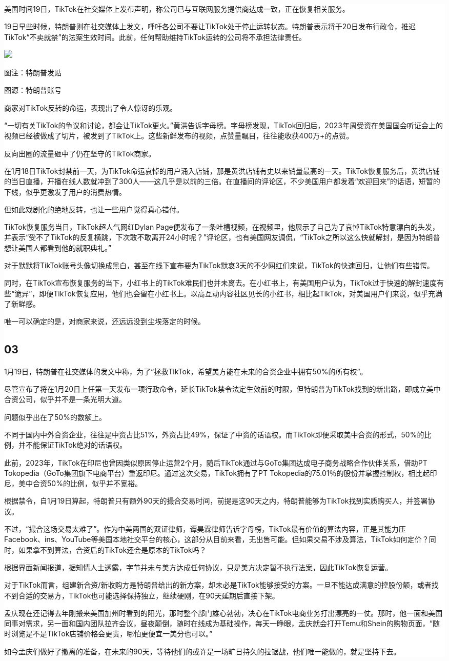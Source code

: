 美国时间19日，TikTok在社交媒体上发布声明，称公司已与互联网服务提供商达成一致，正在恢复相关服务。

19日早些时候，特朗普则在社交媒体上发文，呼吁各公司不要让TikTok处于停止运转状态。特朗普表示将于20日发布行政令，推迟TikTok“不卖就禁”的法案生效时间。此前，任何帮助维持TikTok运转的公司将不承担法律责任。

![](https://image.woshipm.com/2025/01/20/6603e86a-d72f-11ef-a097-00163e09d72f.png)

图注：特朗普发贴

图源：特朗普账号

商家对TikTok反转的命运，表现出了令人惊讶的乐观。

“一切有关TikTok的争议和讨论，都会让TikTok更火。”黄洪告诉字母榜。字母榜发现，TikTok回归后，2023年周受资在美国国会听证会上的视频已经被做成了切片，被发到了TikTok上。这些新鲜发布的视频，点赞量瞩目，往往能收获400万+的点赞。

反向出圈的流量砸中了仍在坚守的TikTok商家。

在1月18日TikTok封禁前一天，为TikTok命运哀悼的用户涌入店铺，那是黄洪店铺有史以来销量最高的一天。TikTok恢复服务后，黄洪店铺的当日直播，开播在线人数就冲到了300人——这几乎是以前的三倍。在直播间的评论区，不少美国用户都发着“欢迎回来”的话语，短暂的下线，似乎更激发了用户的消费热情。

但如此戏剧化的绝地反转，也让一些用户觉得真心错付。

TikTok恢复服务当日，TikTok超人气网红Dylan Page便发布了一条吐槽视频，在视频里，他展示了自己为了哀悼TikTok特意漂白的头发，并表示“受不了TikTok的反复横跳，下次敢不敢离开24小时呢？”评论区，也有美国网友调侃，“TikTok之所以这么快就解封，是因为特朗普想让美国人都看到他的就职典礼。”

对于默默将TikTok账号头像切换成黑白，甚至在线下宣布要为TikTok默哀3天的不少网红们来说，TikTok的快速回归，让他们有些错愕。

同时，在TikTok宣布恢复服务的当下，小红书上的TikTok难民们也并未离去。在小红书上，有美国用户认为，TikTok过于快速的解封速度有些“诡异”，即便TikTok恢复应用，他们也会留在小红书上。以高互动内容社区见长的小红书，相比起TikTok，对美国用户们来说，似乎充满了新鲜感。

唯一可以确定的是，对商家来说，还远远没到尘埃落定的时候。

## 03

1月19日，特朗普在社交媒体的发文中称，为了“拯救TikTok，希望美方能在未来的合资企业中拥有50%的所有权”。

尽管宣布了将在1月20日上任第一天发布一项行政命令，延长TikTok禁令法定生效前的时限，但特朗普为TikTok找到的新出路，即成立美中合资公司，似乎并不是一条光明大道。

问题似乎出在了50%的数额上。

不同于国内中外合资企业，往往是中资占比51%，外资占比49%，保证了中资的话语权。而TikTok即便采取美中合资的形式，50%的比例，并不能保证TikTok绝对的话语权。

此前，2023年，TikTok在印尼也曾因类似原因停止运营2个月，随后TikTok通过与GoTo集团达成电子商务战略合作伙伴关系，借助PT Tokopedia（GoTo集团旗下电商平台）重返印尼。通过这次交易，TikTok拥有了PT Tokopedia的75.01％的股份并掌握控制权，相比起印尼，美中合资50%的比例，似乎并不宽裕。

根据禁令，自1月19日算起，特朗普只有额外90天的撮合交易时间，前提是这90天之内，特朗普能够为TikTok找到实质购买人，并签署协议。

不过，“撮合这场交易太难了”。作为中美两国的双证律师，谭昊霖律师告诉字母榜，TikTok最有价值的算法内容，正是其能力压Facebook、ins、YouTube等美国本地社交平台的核心，这部分从目前来看，无出售可能。但如果交易不涉及算法，TikTok如何定价？同时，如果拿不到算法，合资后的TikTok还会是原本的TikTok吗？

根据界面新闻报道，据知情人士透露，字节并未与美方达成任何协议，只是美方决定暂不执行法案，因此TikTok恢复运营。

对于TikTok而言，组建新合资/新收购方是特朗普给出的新方案，却未必是TikTok能够接受的方案。一旦不能达成满意的控股份额，或者找不到合适的交易方，TikTok也可能选择保持独立，继续硬刚，在90天延期后直接下架。

孟庆现在还记得去年刚搬来美国加州时看到的阳光，那时整个部门雄心勃勃，决心在TikTok电商业务打出漂亮的一仗。那时，他一面和美国同事对需求，另一面和国内团队拉齐会议，昼夜颠倒，随时在线成为基础操作，每天一睁眼，孟庆就会打开Temu和Shein的购物页面，“随时浏览是不是TikTok店铺价格会更贵，哪怕更便宜一美分也可以。”

如今孟庆们做好了撤离的准备，在未来的90天，等待他们的或许是一场旷日持久的拉锯战，他们唯一能做的，就是坚持下去。
